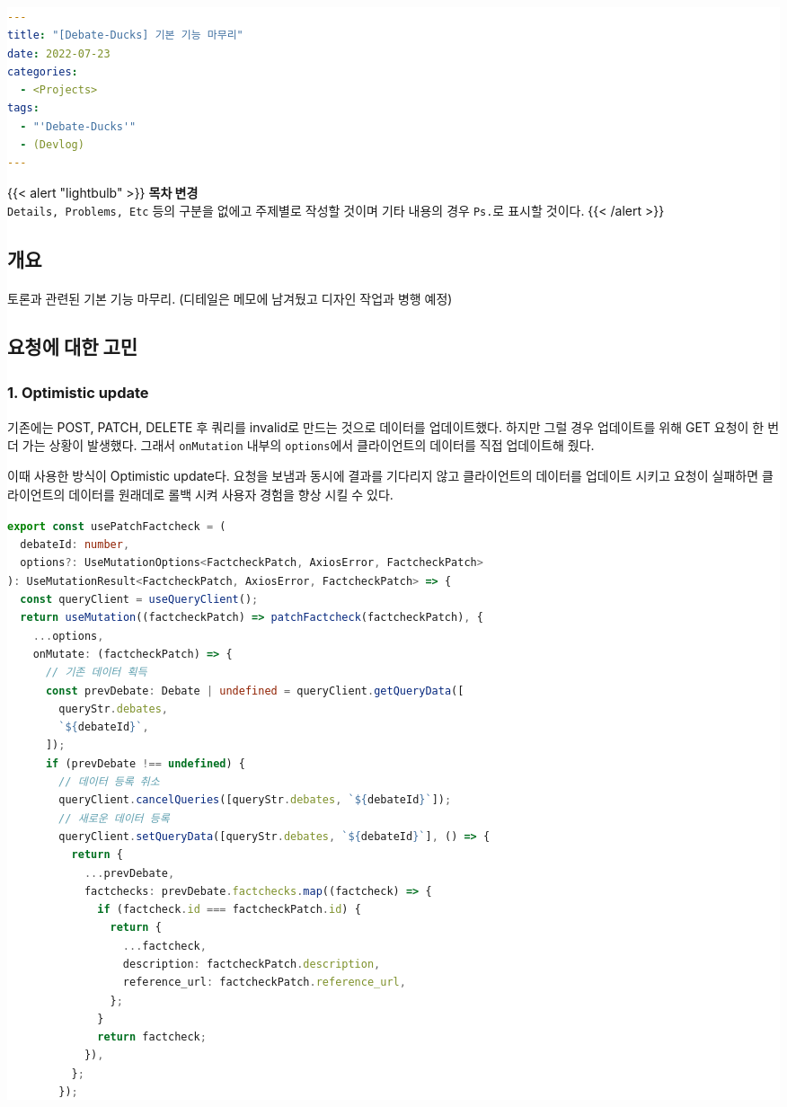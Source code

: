 ```yaml
---
title: "[Debate-Ducks] 기본 기능 마무리"
date: 2022-07-23
categories:
  - <Projects>
tags:
  - "'Debate-Ducks'"
  - (Devlog)
---
```


{{< alert "lightbulb" >}}
**목차 변경**  
`Details, Problems, Etc` 등의 구분을 없에고 주제별로 작성할 것이며 기타 내용의 경우 `Ps.`로 표시할 것이다.
{{< /alert >}}

## 개요

토론과 관련된 기본 기능 마무리. (디테일은 메모에 남겨뒀고 디자인 작업과 병행 예정)

## 요청에 대한 고민

### 1. Optimistic update

기존에는 POST, PATCH, DELETE 후 쿼리를 invalid로 만드는 것으로 데이터를 업데이트했다. 하지만 그럴 경우 업데이트를 위해 GET 요청이 한 번 더 가는 상황이 발생했다. 그래서 `onMutation` 내부의 `options`에서 클라이언트의 데이터를 직접 업데이트해 줬다.

이때 사용한 방식이 Optimistic update다. 요청을 보냄과 동시에 결과를 기다리지 않고 클라이언트의 데이터를 업데이트 시키고 요청이 실패하면 클라이언트의 데이터를 원래데로 롤백 시켜 사용자 경험을 향상 시킬 수 있다.

```ts
export const usePatchFactcheck = (
  debateId: number,
  options?: UseMutationOptions<FactcheckPatch, AxiosError, FactcheckPatch>
): UseMutationResult<FactcheckPatch, AxiosError, FactcheckPatch> => {
  const queryClient = useQueryClient();
  return useMutation((factcheckPatch) => patchFactcheck(factcheckPatch), {
    ...options,
    onMutate: (factcheckPatch) => {
      // 기존 데이터 획득
      const prevDebate: Debate | undefined = queryClient.getQueryData([
        queryStr.debates,
        `${debateId}`,
      ]);
      if (prevDebate !== undefined) {
        // 데이터 등록 취소
        queryClient.cancelQueries([queryStr.debates, `${debateId}`]);
        // 새로운 데이터 등록
        queryClient.setQueryData([queryStr.debates, `${debateId}`], () => {
          return {
            ...prevDebate,
            factchecks: prevDebate.factchecks.map((factcheck) => {
              if (factcheck.id === factcheckPatch.id) {
                return {
                  ...factcheck,
                  description: factcheckPatch.description,
                  reference_url: factcheckPatch.reference_url,
                };
              }
              return factcheck;
            }),
          };
        });
```